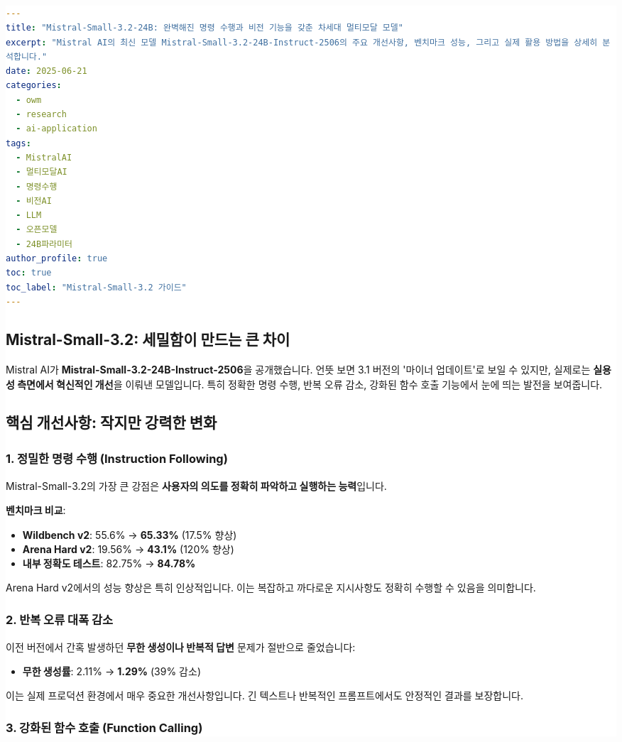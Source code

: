 ```yaml
---
title: "Mistral-Small-3.2-24B: 완벽해진 명령 수행과 비전 기능을 갖춘 차세대 멀티모달 모델"
excerpt: "Mistral AI의 최신 모델 Mistral-Small-3.2-24B-Instruct-2506의 주요 개선사항, 벤치마크 성능, 그리고 실제 활용 방법을 상세히 분석합니다."
date: 2025-06-21
categories: 
  - owm
  - research
  - ai-application  
tags: 
  - MistralAI
  - 멀티모달AI
  - 명령수행
  - 비전AI
  - LLM
  - 오픈모델
  - 24B파라미터
author_profile: true
toc: true
toc_label: "Mistral-Small-3.2 가이드"
---
```


## Mistral-Small-3.2: 세밀함이 만드는 큰 차이

Mistral AI가 **Mistral-Small-3.2-24B-Instruct-2506**을 공개했습니다. 언뜻 보면 3.1 버전의 '마이너 업데이트'로 보일 수 있지만, 실제로는 **실용성 측면에서 혁신적인 개선**을 이뤄낸 모델입니다. 특히 정확한 명령 수행, 반복 오류 감소, 강화된 함수 호출 기능에서 눈에 띄는 발전을 보여줍니다.

## 핵심 개선사항: 작지만 강력한 변화

### 1. 정밀한 명령 수행 (Instruction Following)

Mistral-Small-3.2의 가장 큰 강점은 **사용자의 의도를 정확히 파악하고 실행하는 능력**입니다.

**벤치마크 비교**:

- **Wildbench v2**: 55.6% → **65.33%** (17.5% 향상)
- **Arena Hard v2**: 19.56% → **43.1%** (120% 향상)
- **내부 정확도 테스트**: 82.75% → **84.78%**

Arena Hard v2에서의 성능 향상은 특히 인상적입니다. 이는 복잡하고 까다로운 지시사항도 정확히 수행할 수 있음을 의미합니다.

### 2. 반복 오류 대폭 감소

이전 버전에서 간혹 발생하던 **무한 생성이나 반복적 답변** 문제가 절반으로 줄었습니다:

- **무한 생성률**: 2.11% → **1.29%** (39% 감소)

이는 실제 프로덕션 환경에서 매우 중요한 개선사항입니다. 긴 텍스트나 반복적인 프롬프트에서도 안정적인 결과를 보장합니다.

### 3. 강화된 함수 호출 (Function Calling)
